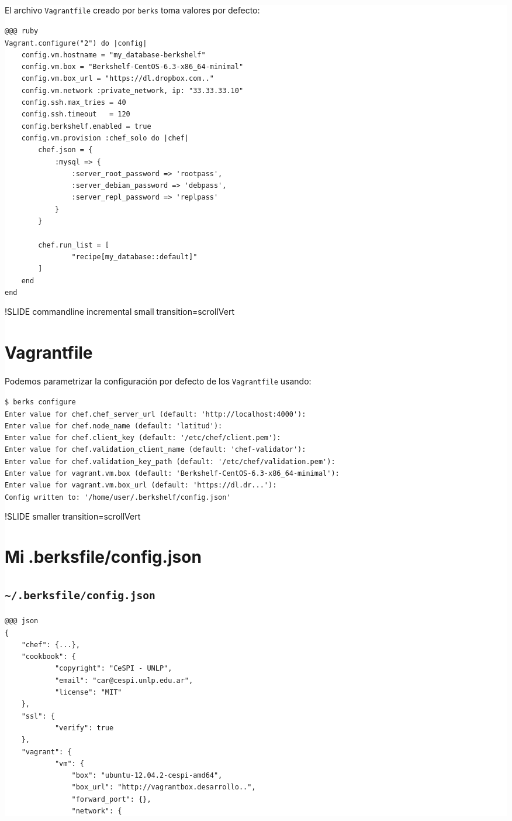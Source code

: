 El archivo `Vagrantfile` creado por `berks` toma valores por defecto:

	@@@ ruby
	Vagrant.configure("2") do |config|
		config.vm.hostname = "my_database-berkshelf"
		config.vm.box = "Berkshelf-CentOS-6.3-x86_64-minimal"
		config.vm.box_url = "https://dl.dropbox.com.."
		config.vm.network :private_network, ip: "33.33.33.10"
		config.ssh.max_tries = 40
		config.ssh.timeout   = 120
		config.berkshelf.enabled = true
		config.vm.provision :chef_solo do |chef|
			chef.json = {
				:mysql => {
					:server_root_password => 'rootpass',
					:server_debian_password => 'debpass',
					:server_repl_password => 'replpass'
				}
			}

			chef.run_list = [
					"recipe[my_database::default]"
			]
		end
	end

!SLIDE commandline incremental small transition=scrollVert
# Vagrantfile

Podemos parametrizar la configuración por defecto de los `Vagrantfile` usando:
 
	$ berks configure
	Enter value for chef.chef_server_url (default: 'http://localhost:4000'):  
	Enter value for chef.node_name (default: 'latitud'):  
	Enter value for chef.client_key (default: '/etc/chef/client.pem'):  
	Enter value for chef.validation_client_name (default: 'chef-validator'):  
	Enter value for chef.validation_key_path (default: '/etc/chef/validation.pem'):  
	Enter value for vagrant.vm.box (default: 'Berkshelf-CentOS-6.3-x86_64-minimal'):  
	Enter value for vagrant.vm.box_url (default: 'https://dl.dr...'):  
	Config written to: '/home/user/.berkshelf/config.json'

!SLIDE smaller transition=scrollVert
# Mi .berksfile/config.json

## `~/.berksfile/config.json`

	@@@ json
	{
		"chef": {...}, 
		"cookbook": {
				"copyright": "CeSPI - UNLP", 
				"email": "car@cespi.unlp.edu.ar", 
				"license": "MIT"
		}, 
		"ssl": {
				"verify": true
		}, 
		"vagrant": {
				"vm": {
					"box": "ubuntu-12.04.2-cespi-amd64", 
					"box_url": "http://vagrantbox.desarrollo..",
					"forward_port": {}, 
					"network": {
